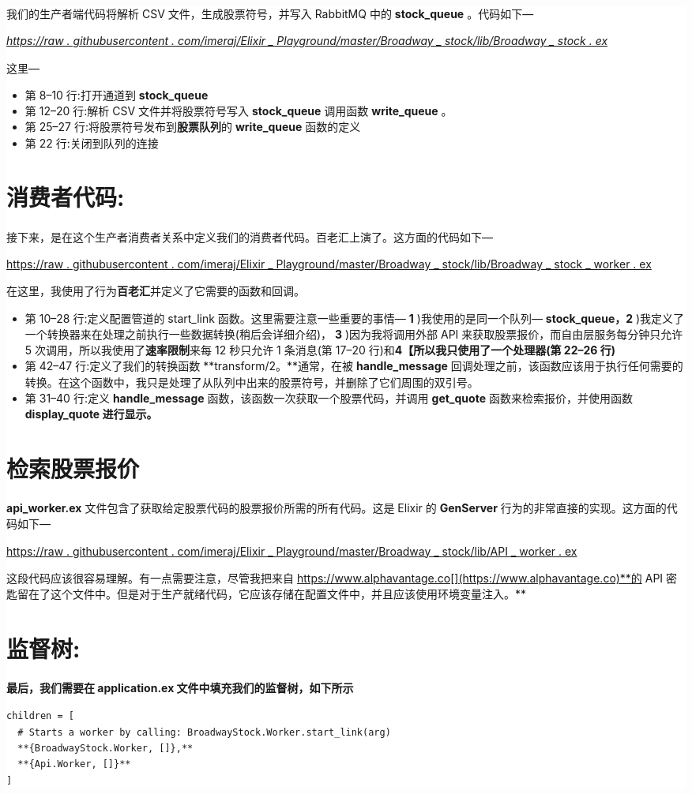 我们的生产者端代码将解析 CSV 文件，生成股票符号，并写入 RabbitMQ 中的 **stock_queue** 。代码如下—

[*https://raw . githubusercontent . com/imeraj/Elixir _ Playground/master/Broadway _ stock/lib/Broadway _ stock . ex*](https://raw.githubusercontent.com/imeraj/Elixir_Playground/master/broadway_stock/lib/broadway_stock.ex)

这里—

*   第 8–10 行:打开通道到 **stock_queue**
*   第 12–20 行:解析 CSV 文件并将股票符号写入 **stock_queue** 调用函数 **write_queue** 。
*   第 25–27 行:将股票符号发布到**股票队列**的 **write_queue** 函数的定义
*   第 22 行:关闭到队列的连接

# **消费者代码:**

接下来，是在这个生产者消费者关系中定义我们的消费者代码。百老汇上演了。这方面的代码如下—

[https://raw . githubusercontent . com/imeraj/Elixir _ Playground/master/Broadway _ stock/lib/Broadway _ stock _ worker . ex](https://raw.githubusercontent.com/imeraj/Elixir_Playground/master/broadway_stock/lib/broadway_stock_worker.ex)

在这里，我使用了行为**百老汇**并定义了它需要的函数和回调。

*   第 10–28 行:定义配置管道的 start_link 函数。这里需要注意一些重要的事情— **1** )我使用的是同一个队列— **stock_queue，2** )我定义了一个转换器来在处理之前执行一些数据转换(稍后会详细介绍)， **3** )因为我将调用外部 API 来获取股票报价，而自由层服务每分钟只允许 5 次调用，所以我使用了**速率限制**来每 12 秒只允许 1 条消息(第 17–20 行)和**4【所以我只使用了一个处理器(第 22–26 行)**
*   第 42–47 行:定义了我们的转换函数 **transform/2。**通常，在被 **handle_message** 回调处理之前，该函数应该用于执行任何需要的转换。在这个函数中，我只是处理了从队列中出来的股票符号，并删除了它们周围的双引号。
*   第 31–40 行:定义 **handle_message** 函数，该函数一次获取一个股票代码，并调用 **get_quote** 函数来检索报价，并使用函数 **display_quote 进行显示。**

# **检索股票报价**

**api_worker.ex** 文件包含了获取给定股票代码的股票报价所需的所有代码。这是 Elixir 的 **GenServer** 行为的非常直接的实现。这方面的代码如下—

[https://raw . githubusercontent . com/imeraj/Elixir _ Playground/master/Broadway _ stock/lib/API _ worker . ex](https://raw.githubusercontent.com/imeraj/Elixir_Playground/master/broadway_stock/lib/api_worker.ex)

这段代码应该很容易理解。有一点需要注意，尽管我把来自 https://www.alphavantage.co[](https://www.alphavantage.co)**的 API 密匙留在了这个文件中。但是对于生产就绪代码，它应该存储在配置文件中，并且应该使用环境变量注入。**

# **监督树:**

**最后，我们需要在 **application.ex** 文件中填充我们的监督树，如下所示**

```
children = [
  # Starts a worker by calling: BroadwayStock.Worker.start_link(arg)
  **{BroadwayStock.Worker, []},**
  **{Api.Worker, []}**
]
```
